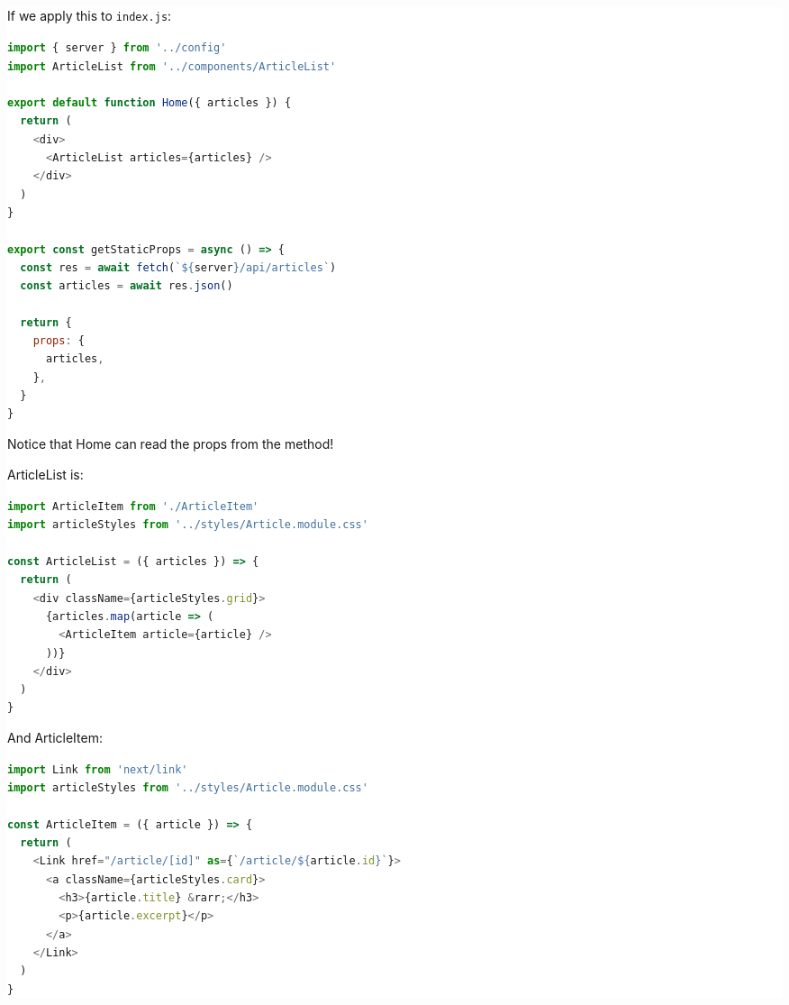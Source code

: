If we apply this to `index.js`:

```javascript
import { server } from '../config'
import ArticleList from '../components/ArticleList'

export default function Home({ articles }) {
  return (
    <div>
      <ArticleList articles={articles} />
    </div>
  )
}

export const getStaticProps = async () => {
  const res = await fetch(`${server}/api/articles`)
  const articles = await res.json()

  return {
    props: {
      articles,
    },
  }
}
```

Notice that Home can read the props from the method!

ArticleList is:

```javascript
import ArticleItem from './ArticleItem'
import articleStyles from '../styles/Article.module.css'

const ArticleList = ({ articles }) => {
  return (
    <div className={articleStyles.grid}>
      {articles.map(article => (
        <ArticleItem article={article} />
      ))}
    </div>
  )
}
```

And ArticleItem:

```javascript
import Link from 'next/link'
import articleStyles from '../styles/Article.module.css'

const ArticleItem = ({ article }) => {
  return (
    <Link href="/article/[id]" as={`/article/${article.id}`}>
      <a className={articleStyles.card}>
        <h3>{article.title} &rarr;</h3>
        <p>{article.excerpt}</p>
      </a>
    </Link>
  )
}
```
